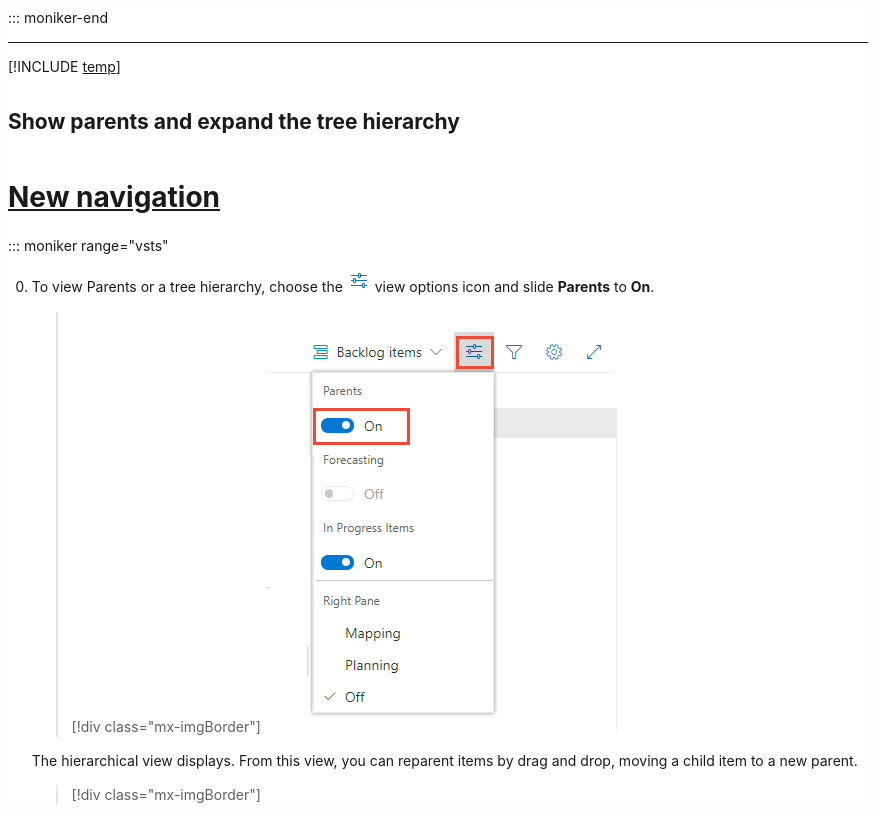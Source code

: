 ::: moniker-end

---

[!INCLUDE [temp](../_shared/image-differences-with-wits.md)]

## Show parents and expand the tree hierarchy  

# [New navigation](#tab/new-nav)

::: moniker range="vsts"

0. To view Parents or a tree hierarchy, choose the ![](../../_img/icons/view-options-icon.png) view options icon and slide **Parents** to **On**.  

	> [!div class="mx-imgBorder"]
	> ![New Navigation, Boards>Backlogs>Open view options and choose Parents ON](_img/organize-backlog/show-parents-agile.png)

	The hierarchical view displays. From this view, you can reparent items by drag and drop, moving a child item to a new parent. 

	> [!div class="mx-imgBorder"]